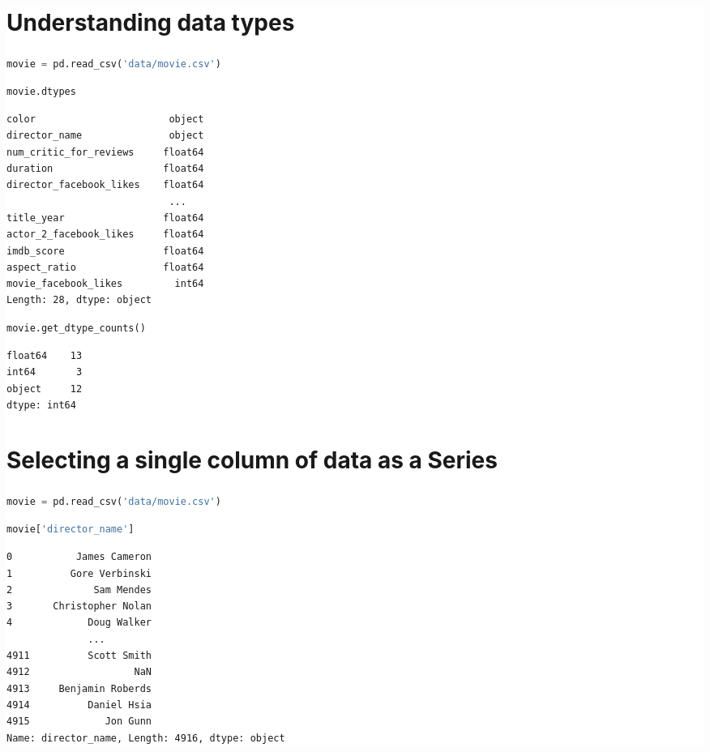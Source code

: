 # Understanding data types


```python
movie = pd.read_csv('data/movie.csv')
```


```python
movie.dtypes
```




    color                       object
    director_name               object
    num_critic_for_reviews     float64
    duration                   float64
    director_facebook_likes    float64
                                ...   
    title_year                 float64
    actor_2_facebook_likes     float64
    imdb_score                 float64
    aspect_ratio               float64
    movie_facebook_likes         int64
    Length: 28, dtype: object




```python
movie.get_dtype_counts()
```




    float64    13
    int64       3
    object     12
    dtype: int64



# Selecting a single column of data as a Series


```python
movie = pd.read_csv('data/movie.csv')
```


```python
movie['director_name']
```




    0           James Cameron
    1          Gore Verbinski
    2              Sam Mendes
    3       Christopher Nolan
    4             Doug Walker
                  ...        
    4911          Scott Smith
    4912                  NaN
    4913     Benjamin Roberds
    4914          Daniel Hsia
    4915             Jon Gunn
    Name: director_name, Length: 4916, dtype: object
